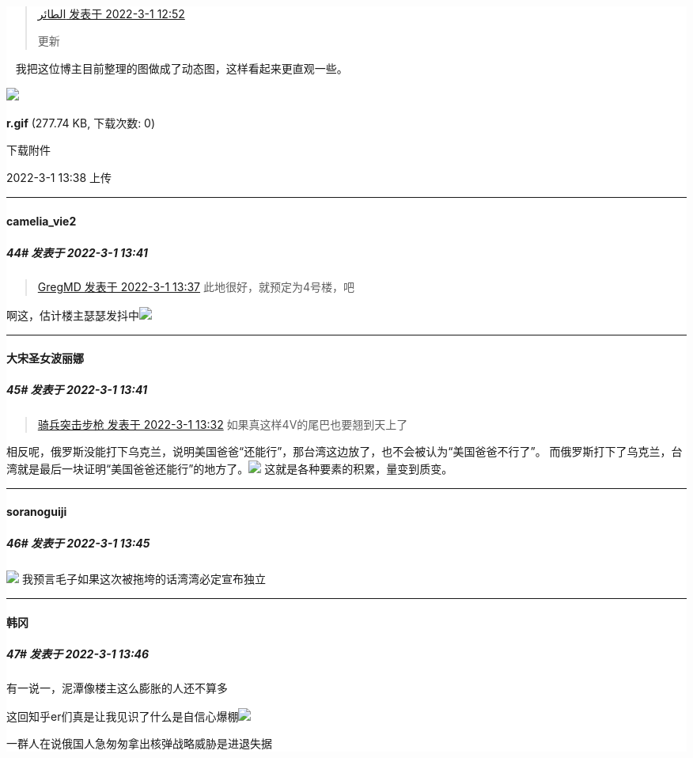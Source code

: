<blockquote><a href="httphttps://bbs.saraba1st.com/2b/forum.php?mod=redirect&amp;goto=findpost&amp;pid=54874907&amp;ptid=2055298" target="_blank">الطائر 发表于 2022-3-1 12:52</a>

更新</blockquote>
   我把这位博主目前整理的图做成了动态图，这样看起来更直观一些。

<img src="https://img.saraba1st.com/forum/202203/01/133837kshw3ws3kwdwsxpk.gif" referrerpolicy="no-referrer">

<strong>r.gif</strong> (277.74 KB, 下载次数: 0)

下载附件

2022-3-1 13:38 上传

*****

####  camelia_vie2  
##### 44#       发表于 2022-3-1 13:41

<blockquote><a href="httphttps://bbs.saraba1st.com/2b/forum.php?mod=redirect&amp;goto=findpost&amp;pid=54875376&amp;ptid=2055298" target="_blank">GregMD 发表于 2022-3-1 13:37</a>
此地很好，就预定为4号楼，吧</blockquote>
啊这，估计楼主瑟瑟发抖中<img src="https://static.saraba1st.com/image/smiley/face2017/067.png" referrerpolicy="no-referrer">

*****

####  大宋圣女波丽娜  
##### 45#       发表于 2022-3-1 13:41

<blockquote><a href="httphttps://bbs.saraba1st.com/2b/forum.php?mod=redirect&amp;goto=findpost&amp;pid=54875320&amp;ptid=2055298" target="_blank">骑兵突击步枪 发表于 2022-3-1 13:32</a>
如果真这样4V的尾巴也要翘到天上了</blockquote>
相反呢，俄罗斯没能打下乌克兰，说明美国爸爸“还能行”，那台湾这边放了，也不会被认为“美国爸爸不行了”。
而俄罗斯打下了乌克兰，台湾就是最后一块证明“美国爸爸还能行”的地方了。<img src="https://static.saraba1st.com/image/smiley/face2017/035.png" referrerpolicy="no-referrer">
这就是各种要素的积累，量变到质变。

*****

####  soranoguiji  
##### 46#       发表于 2022-3-1 13:45

<img src="https://static.saraba1st.com/image/smiley/face2017/067.png" referrerpolicy="no-referrer"> 我预言毛子如果这次被拖垮的话湾湾必定宣布独立

*****

####  韩冈  
##### 47#       发表于 2022-3-1 13:46

有一说一，泥潭像楼主这么膨胀的人还不算多

这回知乎er们真是让我见识了什么是自信心爆棚<img src="https://static.saraba1st.com/image/smiley/face2017/026.png" referrerpolicy="no-referrer">

一群人在说俄国人急匆匆拿出核弹战略威胁是进退失据
